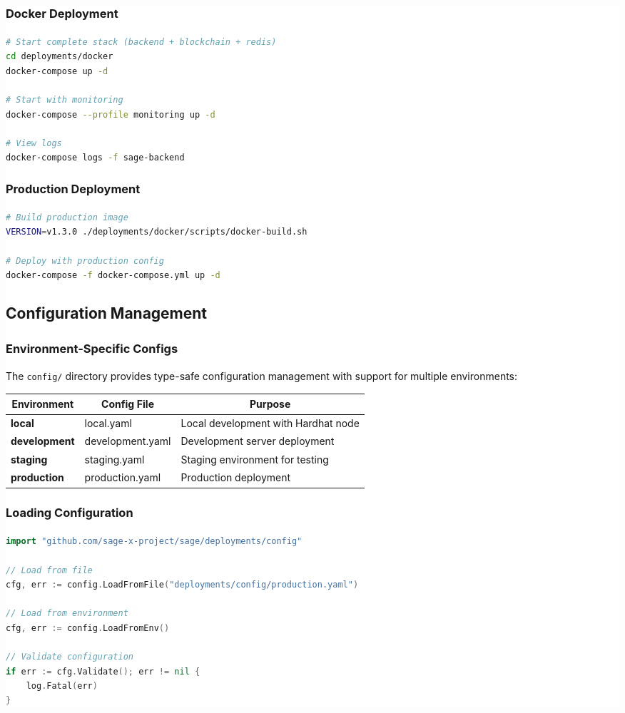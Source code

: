 ### Docker Deployment

```bash
# Start complete stack (backend + blockchain + redis)
cd deployments/docker
docker-compose up -d

# Start with monitoring
docker-compose --profile monitoring up -d

# View logs
docker-compose logs -f sage-backend
```

### Production Deployment

```bash
# Build production image
VERSION=v1.3.0 ./deployments/docker/scripts/docker-build.sh

# Deploy with production config
docker-compose -f docker-compose.yml up -d
```

## Configuration Management

### Environment-Specific Configs

The `config/` directory provides type-safe configuration management with support for multiple environments:

| Environment | Config File | Purpose |
|-------------|-------------|---------|
| **local** | local.yaml | Local development with Hardhat node |
| **development** | development.yaml | Development server deployment |
| **staging** | staging.yaml | Staging environment for testing |
| **production** | production.yaml | Production deployment |

### Loading Configuration

```go
import "github.com/sage-x-project/sage/deployments/config"

// Load from file
cfg, err := config.LoadFromFile("deployments/config/production.yaml")

// Load from environment
cfg, err := config.LoadFromEnv()

// Validate configuration
if err := cfg.Validate(); err != nil {
    log.Fatal(err)
}
```
